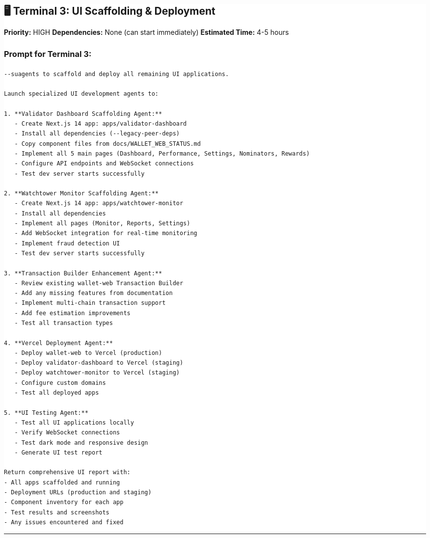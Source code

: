 
## 🖥️ Terminal 3: UI Scaffolding & Deployment

**Priority:** HIGH
**Dependencies:** None (can start immediately)
**Estimated Time:** 4-5 hours

### Prompt for Terminal 3:

```
--suagents to scaffold and deploy all remaining UI applications.

Launch specialized UI development agents to:

1. **Validator Dashboard Scaffolding Agent:**
   - Create Next.js 14 app: apps/validator-dashboard
   - Install all dependencies (--legacy-peer-deps)
   - Copy component files from docs/WALLET_WEB_STATUS.md
   - Implement all 5 main pages (Dashboard, Performance, Settings, Nominators, Rewards)
   - Configure API endpoints and WebSocket connections
   - Test dev server starts successfully

2. **Watchtower Monitor Scaffolding Agent:**
   - Create Next.js 14 app: apps/watchtower-monitor
   - Install all dependencies
   - Implement all pages (Monitor, Reports, Settings)
   - Add WebSocket integration for real-time monitoring
   - Implement fraud detection UI
   - Test dev server starts successfully

3. **Transaction Builder Enhancement Agent:**
   - Review existing wallet-web Transaction Builder
   - Add any missing features from documentation
   - Implement multi-chain transaction support
   - Add fee estimation improvements
   - Test all transaction types

4. **Vercel Deployment Agent:**
   - Deploy wallet-web to Vercel (production)
   - Deploy validator-dashboard to Vercel (staging)
   - Deploy watchtower-monitor to Vercel (staging)
   - Configure custom domains
   - Test all deployed apps

5. **UI Testing Agent:**
   - Test all UI applications locally
   - Verify WebSocket connections
   - Test dark mode and responsive design
   - Generate UI test report

Return comprehensive UI report with:
- All apps scaffolded and running
- Deployment URLs (production and staging)
- Component inventory for each app
- Test results and screenshots
- Any issues encountered and fixed
```

---